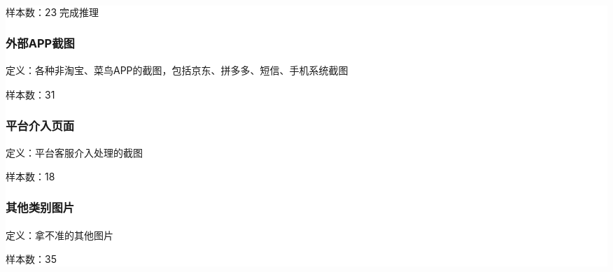 样本数：23 完成推理

### 外部APP截图

定义：各种非淘宝、菜鸟APP的截图，包括京东、拼多多、短信、手机系统截图

样本数：31

### 平台介入页面

定义：平台客服介入处理的截图

样本数：18

### 其他类别图片

定义：拿不准的其他图片

样本数：35